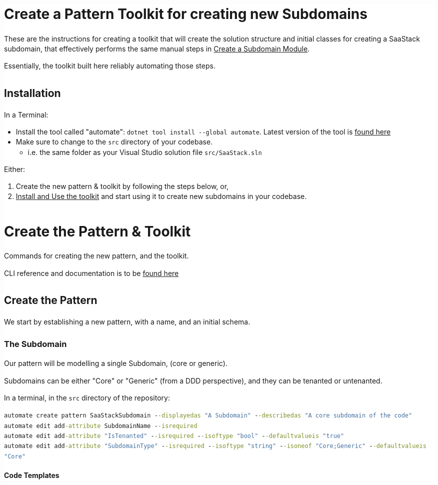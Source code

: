 # Create a Pattern Toolkit for creating new Subdomains

These are the instructions for creating a toolkit that will create the solution structure and initial classes for creating a SaaStack subdomain, that effectively performs the same manual steps in [Create a Subdomain Module](https://github.com/jezzsantos/saastack/blob/main/docs/how-to-guides/010-subdomain-module.md).

Essentially, the toolkit built here reliably automating those steps.

## Installation

In a Terminal:

* Install the tool called "automate": `dotnet tool install --global automate`. Latest version of the tool is [found here](https://github.com/jezzsantos/automate)
* Make sure to change to the  `src` directory of your codebase. 
  * i.e. the same folder as your Visual Studio solution file `src/SaaStack.sln`

Either:

1. Create the new pattern & toolkit  by following the steps below, or,
2. [Install and Use the toolkit](Toolkit.md#create-a-new-subdomain)  and start using it to create new subdomains in your codebase.

# Create the Pattern & Toolkit

Commands for creating the new pattern, and the toolkit.

CLI reference and documentation is to be [found here](https://jezzsantos.github.io/automate/) 

## Create the Pattern

We start by establishing a new pattern, with a name, and an initial schema.

### The Subdomain

Our pattern will be modelling a single Subdomain, (core or generic).

Subdomains can be either "Core" or "Generic" (from a DDD perspective), and they can be tenanted or untenanted.

In a terminal, in the `src` directory of the repository: 

```cmd
automate create pattern SaaStackSubdomain --displayedas "A Subdomain" --describedas "A core subdomain of the code" 
automate edit add-attribute SubdomainName --isrequired
automate edit add-attribute "IsTenanted" --isrequired --isoftype "bool" --defaultvalueis "true"
automate edit add-attribute "SubdomainType" --isrequired --isoftype "string" --isoneof "Core;Generic" --defaultvalueis "Core"
```

#### Code Templates
